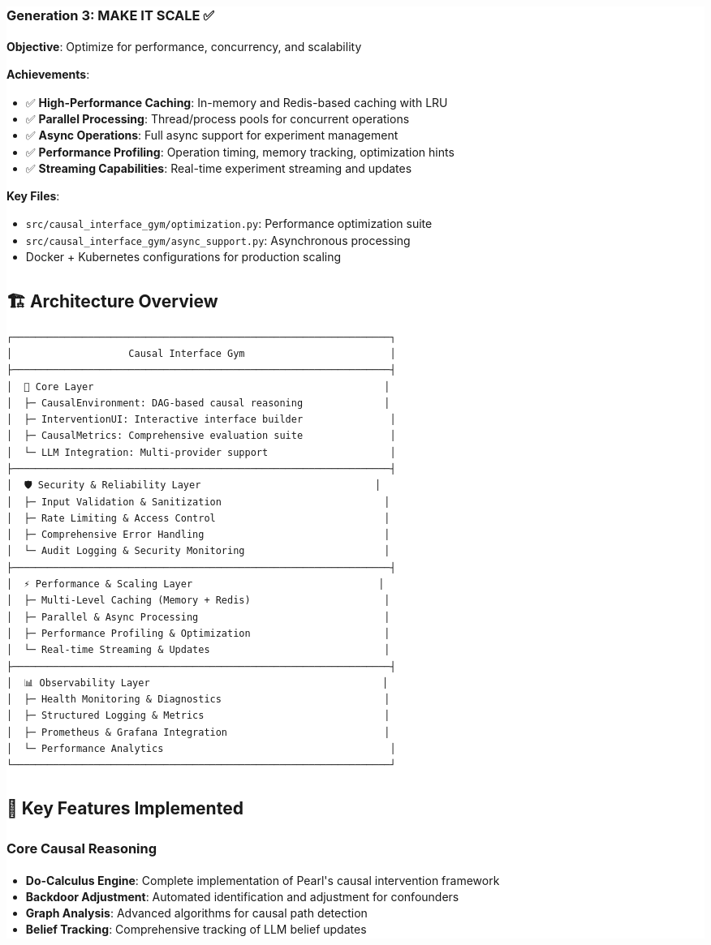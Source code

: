 ### Generation 3: MAKE IT SCALE ✅

**Objective**: Optimize for performance, concurrency, and scalability

**Achievements**:
- ✅ **High-Performance Caching**: In-memory and Redis-based caching with LRU
- ✅ **Parallel Processing**: Thread/process pools for concurrent operations
- ✅ **Async Operations**: Full async support for experiment management
- ✅ **Performance Profiling**: Operation timing, memory tracking, optimization hints
- ✅ **Streaming Capabilities**: Real-time experiment streaming and updates

**Key Files**:
- `src/causal_interface_gym/optimization.py`: Performance optimization suite
- `src/causal_interface_gym/async_support.py`: Asynchronous processing
- Docker + Kubernetes configurations for production scaling

## 🏗️ Architecture Overview

```
┌─────────────────────────────────────────────────────────────────┐
│                    Causal Interface Gym                         │
├─────────────────────────────────────────────────────────────────┤
│  🎯 Core Layer                                                  │
│  ├─ CausalEnvironment: DAG-based causal reasoning              │
│  ├─ InterventionUI: Interactive interface builder               │
│  ├─ CausalMetrics: Comprehensive evaluation suite               │
│  └─ LLM Integration: Multi-provider support                     │
├─────────────────────────────────────────────────────────────────┤
│  🛡️ Security & Reliability Layer                              │
│  ├─ Input Validation & Sanitization                            │
│  ├─ Rate Limiting & Access Control                             │
│  ├─ Comprehensive Error Handling                               │
│  └─ Audit Logging & Security Monitoring                        │
├─────────────────────────────────────────────────────────────────┤
│  ⚡ Performance & Scaling Layer                                │
│  ├─ Multi-Level Caching (Memory + Redis)                       │
│  ├─ Parallel & Async Processing                                │
│  ├─ Performance Profiling & Optimization                       │
│  └─ Real-time Streaming & Updates                              │
├─────────────────────────────────────────────────────────────────┤
│  📊 Observability Layer                                        │
│  ├─ Health Monitoring & Diagnostics                            │
│  ├─ Structured Logging & Metrics                               │
│  ├─ Prometheus & Grafana Integration                           │
│  └─ Performance Analytics                                       │
└─────────────────────────────────────────────────────────────────┘
```

## 🌟 Key Features Implemented

### Core Causal Reasoning
- **Do-Calculus Engine**: Complete implementation of Pearl's causal intervention framework
- **Backdoor Adjustment**: Automated identification and adjustment for confounders
- **Graph Analysis**: Advanced algorithms for causal path detection
- **Belief Tracking**: Comprehensive tracking of LLM belief updates
